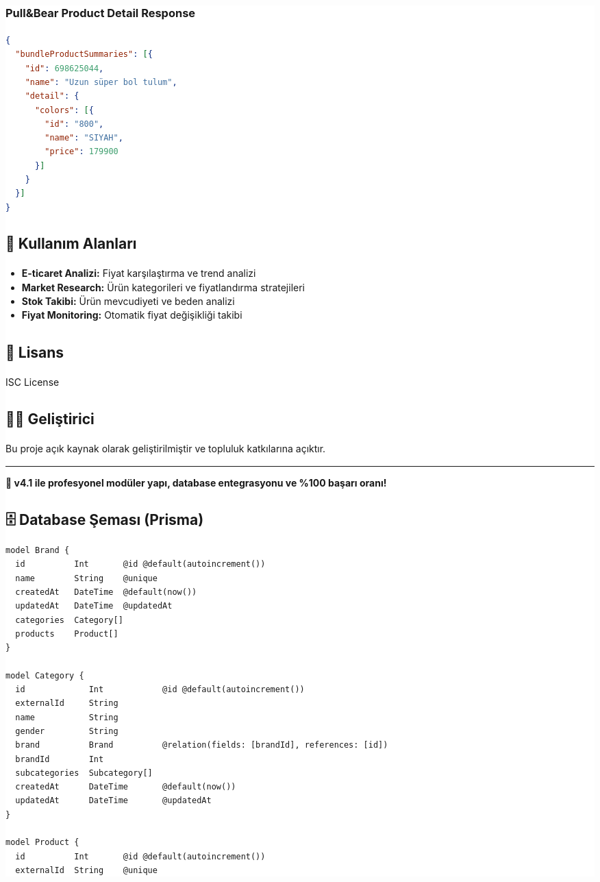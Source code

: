 ### **Pull&Bear Product Detail Response**
```json
{
  "bundleProductSummaries": [{
    "id": 698625044,
    "name": "Uzun süper bol tulum",
    "detail": {
      "colors": [{
        "id": "800",
        "name": "SIYAH",
        "price": 179900
      }]
    }
  }]
}
```

## 🎯 Kullanım Alanları

- **E-ticaret Analizi:** Fiyat karşılaştırma ve trend analizi
- **Market Research:** Ürün kategorileri ve fiyatlandırma stratejileri
- **Stok Takibi:** Ürün mevcudiyeti ve beden analizi
- **Fiyat Monitoring:** Otomatik fiyat değişikliği takibi

## 📝 Lisans

ISC License

## 👨‍💻 Geliştirici

Bu proje açık kaynak olarak geliştirilmiştir ve topluluk katkılarına açıktır.

---

**🚀 v4.1 ile profesyonel modüler yapı, database entegrasyonu ve %100 başarı oranı!**

## 🗄️ Database Şeması (Prisma)

```prisma
model Brand {
  id          Int       @id @default(autoincrement())
  name        String    @unique
  createdAt   DateTime  @default(now())
  updatedAt   DateTime  @updatedAt
  categories  Category[]
  products    Product[]
}

model Category {
  id             Int            @id @default(autoincrement())
  externalId     String
  name           String
  gender         String
  brand          Brand          @relation(fields: [brandId], references: [id])
  brandId        Int
  subcategories  Subcategory[]
  createdAt      DateTime       @default(now())
  updatedAt      DateTime       @updatedAt
}

model Product {
  id          Int       @id @default(autoincrement())
  externalId  String    @unique
```
